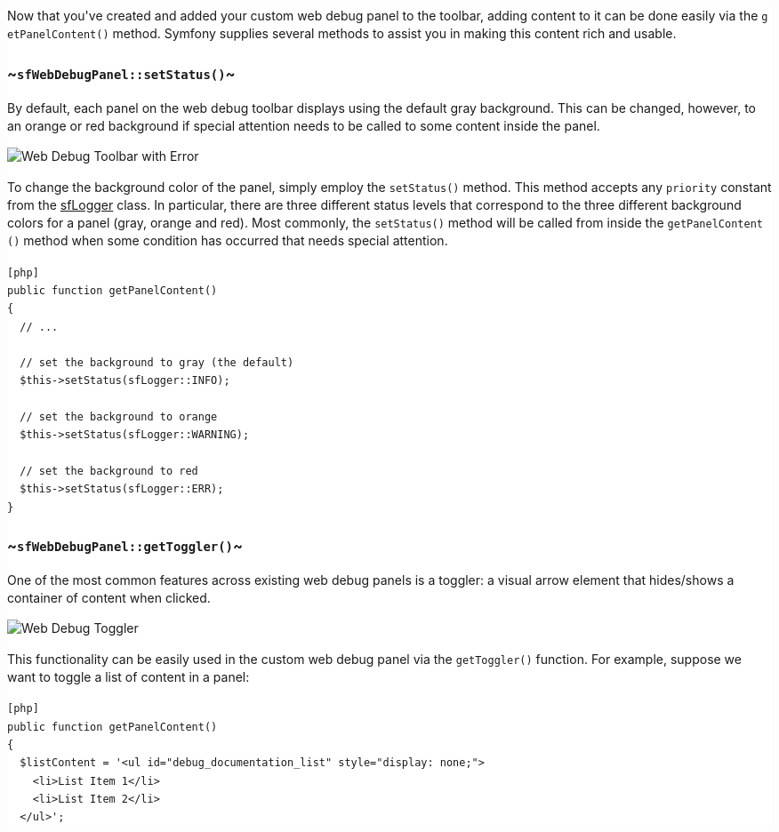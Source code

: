 Now that you've created and added your custom web debug panel to the toolbar,
adding content to it can be done easily via the `getPanelContent()` method.
Symfony supplies several methods to assist you in making this content rich
and usable.

### ~`sfWebDebugPanel::setStatus()`~

By default, each panel on the web debug toolbar displays using the default gray
background. This can be changed, however, to an orange or red background if
special attention needs to be called to some content inside the panel.

![Web Debug Toolbar with Error](http://www.symfony-project.org/images/more-with-symfony/web_debug_05.png "The web debug toolbar showing an error status on the logs")

To change the background color of the panel, simply employ the `setStatus()`
method. This method accepts any `priority` constant from the
[sfLogger](http://www.symfony-project.org/api/1_3/sfLogger)
class. In particular, there are three different status levels that correspond
to the three different background colors for a panel (gray, orange and red).
Most commonly, the `setStatus()` method will be called from inside the
`getPanelContent()` method when some condition has occurred that needs
special attention.

    [php]
    public function getPanelContent()
    {
      // ...

      // set the background to gray (the default)
      $this->setStatus(sfLogger::INFO);

      // set the background to orange
      $this->setStatus(sfLogger::WARNING);

      // set the background to red
      $this->setStatus(sfLogger::ERR);
    }

### ~`sfWebDebugPanel::getToggler()`~

One of the most common features across existing web debug panels is a toggler:
a visual arrow element that hides/shows a container of content when clicked.

![Web Debug Toggler](http://www.symfony-project.org/images/more-with-symfony/web_debug_03.png "The web debug toggler in action")

This functionality can be easily used in the custom web debug panel via the
`getToggler()` function. For example, suppose we want to toggle a list of
content in a panel:

    [php]
    public function getPanelContent()
    {
      $listContent = '<ul id="debug_documentation_list" style="display: none;">
        <li>List Item 1</li>
        <li>List Item 2</li>
      </ul>';
